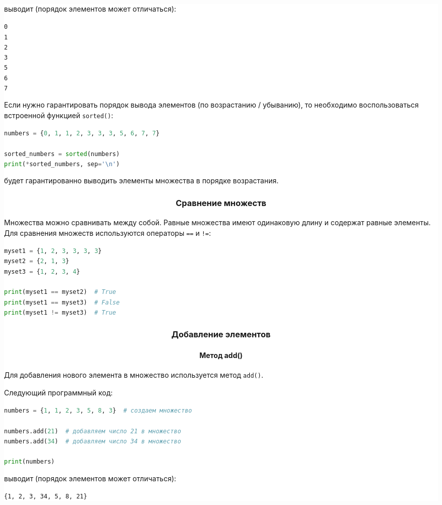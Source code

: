 выводит (порядок элементов может отличаться):

```
0
1
2
3
5
6
7
```

Если нужно гарантировать порядок вывода элементов (по возрастанию / убыванию), то необходимо воспользоваться встроенной функцией `sorted()`:

```python
numbers = {0, 1, 1, 2, 3, 3, 3, 5, 6, 7, 7}

sorted_numbers = sorted(numbers)
print(*sorted_numbers, sep='\n')
```

будет гарантированно выводить элементы множества в порядке возрастания.

<h3 align="center">Сравнение множеств</h3>

Множества можно сравнивать между собой. Равные множества имеют одинаковую длину и содержат равные элементы. Для сравнения множеств используются операторы `==` и `!=`:

```python
myset1 = {1, 2, 3, 3, 3, 3}
myset2 = {2, 1, 3}
myset3 = {1, 2, 3, 4}

print(myset1 == myset2)  # True
print(myset1 == myset3)  # False
print(myset1 != myset3)  # True
```

<h3 align="center">Добавление элементов</h3>

<h4 align="center">Метод add()</h4>

Для добавления нового элемента в множество используется метод `add()`.

Следующий программный код:

```python
numbers = {1, 1, 2, 3, 5, 8, 3}  # создаем множество

numbers.add(21)  # добавляем число 21 в множество
numbers.add(34)  # добавляем число 34 в множество

print(numbers)
```

выводит (порядок элементов может отличаться):

```
{1, 2, 3, 34, 5, 8, 21}
```
